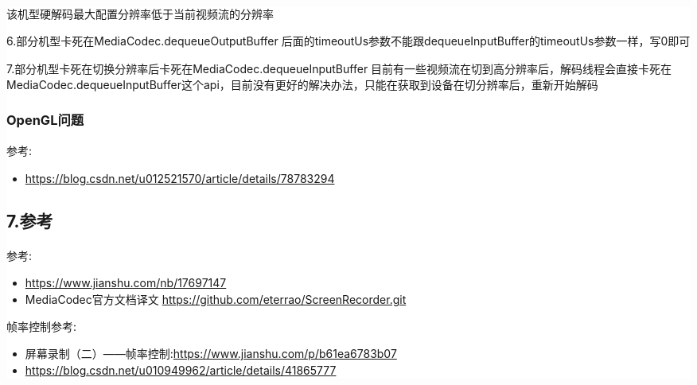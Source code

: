 该机型硬解码最大配置分辨率低于当前视频流的分辨率

6.部分机型卡死在MediaCodec.dequeueOutputBuffer
后面的timeoutUs参数不能跟dequeueInputBuffer的timeoutUs参数一样，写0即可

7.部分机型卡死在切换分辨率后卡死在MediaCodec.dequeueInputBuffer
目前有一些视频流在切到高分辨率后，解码线程会直接卡死在MediaCodec.dequeueInputBuffer这个api，目前没有更好的解决办法，只能在获取到设备在切分辨率后，重新开始解码

### OpenGL问题

参考:
+ https://blog.csdn.net/u012521570/article/details/78783294


## 7.参考
参考:
+ https://www.jianshu.com/nb/17697147
+ MediaCodec官方文档译文 https://github.com/eterrao/ScreenRecorder.git

帧率控制参考:
+ 屏幕录制（二）——帧率控制:https://www.jianshu.com/p/b61ea6783b07
+ https://blog.csdn.net/u010949962/article/details/41865777
